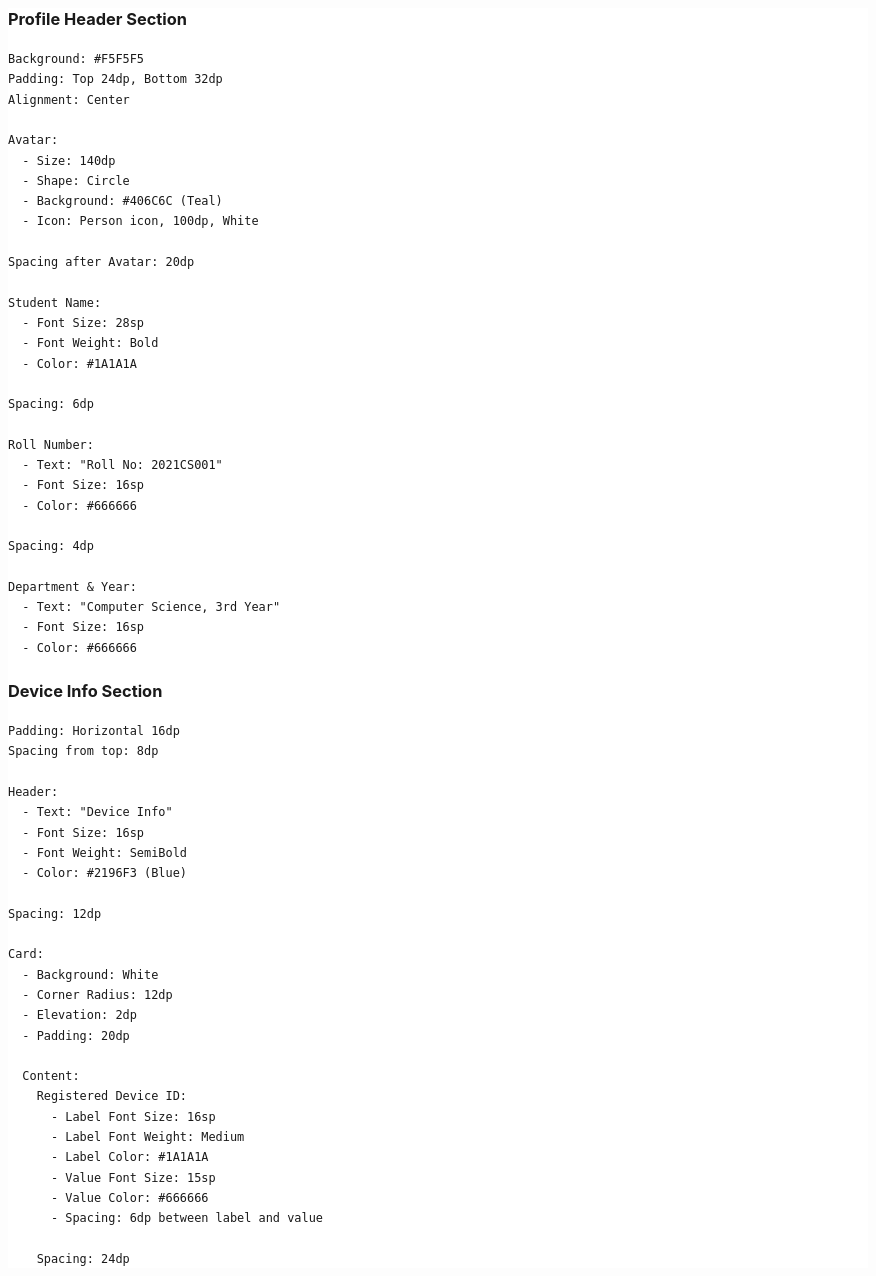 ### Profile Header Section
```
Background: #F5F5F5
Padding: Top 24dp, Bottom 32dp
Alignment: Center

Avatar:
  - Size: 140dp
  - Shape: Circle
  - Background: #406C6C (Teal)
  - Icon: Person icon, 100dp, White

Spacing after Avatar: 20dp

Student Name:
  - Font Size: 28sp
  - Font Weight: Bold
  - Color: #1A1A1A

Spacing: 6dp

Roll Number:
  - Text: "Roll No: 2021CS001"
  - Font Size: 16sp
  - Color: #666666

Spacing: 4dp

Department & Year:
  - Text: "Computer Science, 3rd Year"
  - Font Size: 16sp
  - Color: #666666
```

### Device Info Section
```
Padding: Horizontal 16dp
Spacing from top: 8dp

Header:
  - Text: "Device Info"
  - Font Size: 16sp
  - Font Weight: SemiBold
  - Color: #2196F3 (Blue)

Spacing: 12dp

Card:
  - Background: White
  - Corner Radius: 12dp
  - Elevation: 2dp
  - Padding: 20dp

  Content:
    Registered Device ID:
      - Label Font Size: 16sp
      - Label Font Weight: Medium
      - Label Color: #1A1A1A
      - Value Font Size: 15sp
      - Value Color: #666666
      - Spacing: 6dp between label and value
    
    Spacing: 24dp
```